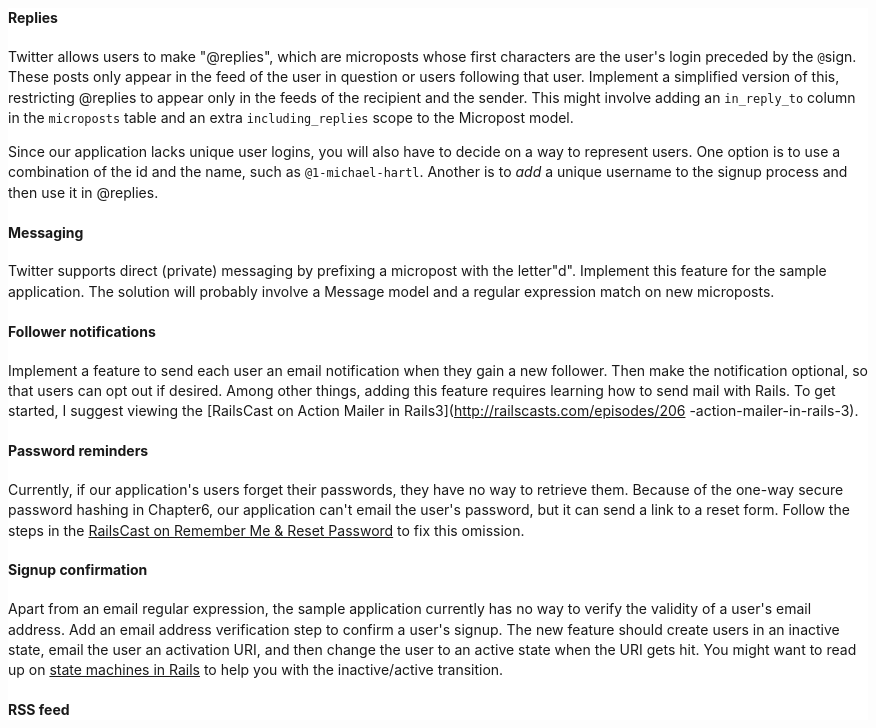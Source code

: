 #### Replies

Twitter allows users to make "@replies", which are microposts whose first
characters are the user's login preceded by the `@`sign.
These posts only appear in the feed of the user in question or users following
that user. Implement a simplified version of this, restricting @replies to
appear only in the feeds of the recipient and the sender. This might involve
adding an `in_reply_to` column in the `microposts` table and an extra
`including_replies` scope to the Micropost model.

Since our application lacks unique user logins, you will also have to decide
on a way to represent users. One option is to use a combination of the id and
the name, such as `@1-michael-hartl`. Another is to _add_ a unique username to
the signup process and then use it in @replies.

#### Messaging

Twitter supports direct (private) messaging by prefixing a micropost with the
letter"d". Implement this feature for the sample
application. The solution will probably involve a Message model and a regular
expression match on new microposts.

#### Follower notifications

Implement a feature to send each user an email notification when they gain a
new follower. Then make the notification optional, so that users can opt out
if desired. Among other things, adding this feature requires learning how to
send mail with Rails. To get started, I suggest viewing the [RailsCast on
Action Mailer in Rails3](http://railscasts.com/episodes/206
-action-mailer-in-rails-3).

#### Password reminders

Currently, if our application's users forget their passwords, they have no way
to retrieve them. Because of the one-way secure password hashing in
Chapter6, our application can't
email the user's password, but it can send a link to a reset form. Follow the
steps in the [RailsCast on Remember Me & Reset
Password](http://railscasts.com/episodes/274-remember-me-reset-password) to
fix this omission.

#### Signup confirmation

Apart from an email regular expression, the sample application currently has
no way to verify the validity of a user's email address. Add an email address
verification step to confirm a user's signup. The new feature should create
users in an inactive state, email the user an activation URI, and then change
the user to an active state when the URI gets hit. You might want to read up
on [state machines in
Rails](http://www.google.com/search?q=state+machines+in+rails) to help you
with the inactive/active transition.

#### RSS feed
